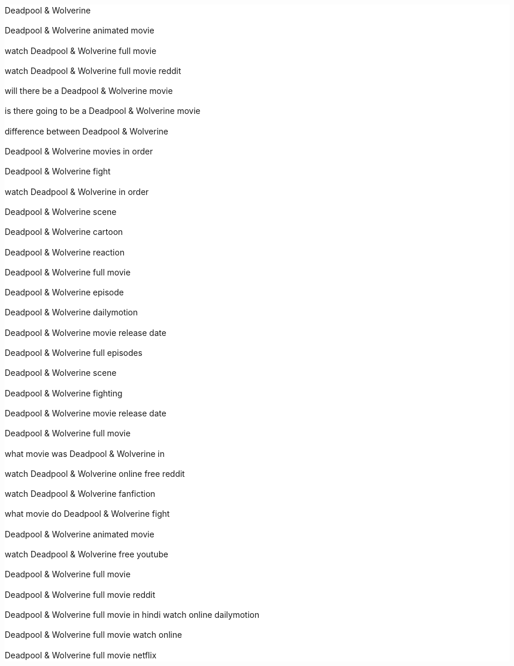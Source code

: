 Deadpool & Wolverine

Deadpool & Wolverine animated movie

watch Deadpool & Wolverine full movie

watch Deadpool & Wolverine full movie reddit

will there be a Deadpool & Wolverine movie

is there going to be a Deadpool & Wolverine movie

difference between Deadpool & Wolverine

Deadpool & Wolverine movies in order

Deadpool & Wolverine fight

watch Deadpool & Wolverine in order

Deadpool & Wolverine scene

Deadpool & Wolverine cartoon

Deadpool & Wolverine reaction

Deadpool & Wolverine full movie

Deadpool & Wolverine episode

Deadpool & Wolverine dailymotion

Deadpool & Wolverine movie release date

Deadpool & Wolverine full episodes

Deadpool & Wolverine scene

Deadpool & Wolverine fighting

Deadpool & Wolverine movie release date

Deadpool & Wolverine full movie

what movie was Deadpool & Wolverine in

watch Deadpool & Wolverine online free reddit

watch Deadpool & Wolverine fanfiction

what movie do Deadpool & Wolverine fight

Deadpool & Wolverine animated movie

watch Deadpool & Wolverine free youtube

Deadpool & Wolverine full movie

Deadpool & Wolverine full movie reddit

Deadpool & Wolverine full movie in hindi watch online dailymotion

Deadpool & Wolverine full movie watch online

Deadpool & Wolverine full movie netflix
